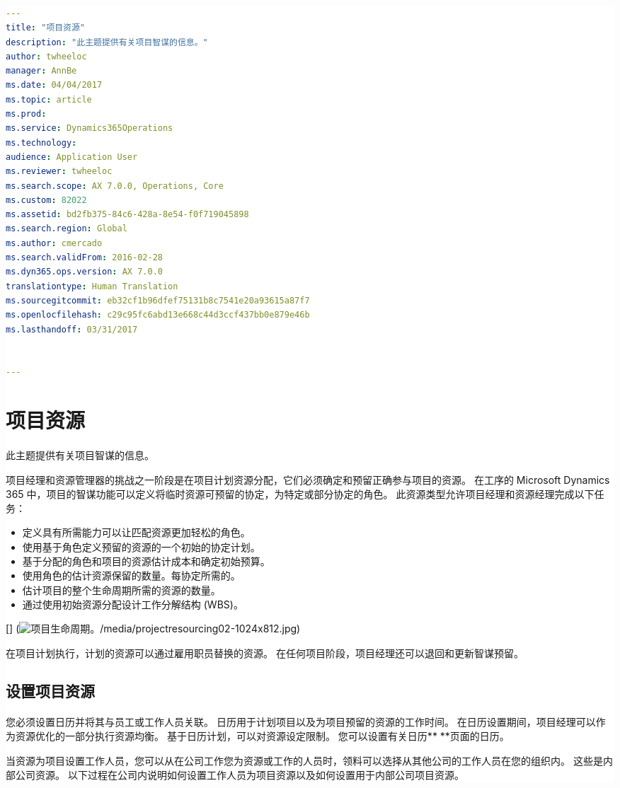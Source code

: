 ```yaml
---
title: "项目资源"
description: "此主题提供有关项目智谋的信息。"
author: twheeloc
manager: AnnBe
ms.date: 04/04/2017
ms.topic: article
ms.prod: 
ms.service: Dynamics365Operations
ms.technology: 
audience: Application User
ms.reviewer: twheeloc
ms.search.scope: AX 7.0.0, Operations, Core
ms.custom: 82022
ms.assetid: bd2fb375-84c6-428a-8e54-f0f719045898
ms.search.region: Global
ms.author: cmercado
ms.search.validFrom: 2016-02-28
ms.dyn365.ops.version: AX 7.0.0
translationtype: Human Translation
ms.sourcegitcommit: eb32cf1b96dfef75131b8c7541e20a93615a87f7
ms.openlocfilehash: c29c95fc6abd13e668c44d3ccf437bb0e879e46b
ms.lasthandoff: 03/31/2017


---
```


# <a name="project-resourcing"></a>项目资源

此主题提供有关项目智谋的信息。

项目经理和资源管理器的挑战之一阶段是在项目计划资源分配，它们必须确定和预留正确参与项目的资源。 在工序的 Microsoft Dynamics 365 中，项目的智谋功能可以定义将临时资源可预留的协定，为特定或部分协定的角色。 此资源类型允许项目经理和资源经理完成以下任务：

-   定义具有所需能力可以让匹配资源更加轻松的角色。
-   使用基于角色定义预留的资源的一个初始的协定计划。
-   基于分配的角色和项目的资源估计成本和确定初始预算。
-   使用角色的估计资源保留的数量。每协定所需的。
-   估计项目的整个生命周期所需的资源的数量。
-   通过使用初始资源分配设计工作分解结构 (WBS)。

[] (![项目生命周期。/media/projectresourcing02-1024x812.jpg)](。/media/projectresourcing02.jpg) 

在项目计划执行，计划的资源可以通过雇用职员替换的资源。 在任何项目阶段，项目经理还可以退回和更新智谋预留。

## <a name="set-up-project-resources"></a>设置项目资源
您必须设置日历并将其与员工或工作人员关联。 日历用于计划项目以及为项目预留的资源的工作时间。 在日历设置期间，项目经理可以作为资源优化的一部分执行资源均衡。 基于日历计划，可以对资源设定限制。 您可以设置有关日历** **页面的日历。 

当资源为项目设置工作人员，您可以从在公司工作您为资源或工作的人员时，领料可以选择从其他公司的工作人员在您的组织内。 这些是内部公司资源。 以下过程在公司内说明如何设置工作人员为项目资源以及如何设置用于内部公司项目资源。
